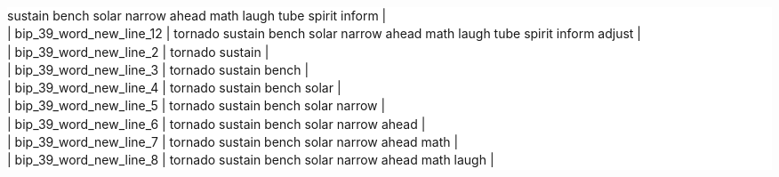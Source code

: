sustain
bench
solar
narrow
ahead
math
laugh
tube
spirit
inform |  
| bip_39_word_new_line_12 | tornado
sustain
bench
solar
narrow
ahead
math
laugh
tube
spirit
inform
adjust |  
| bip_39_word_new_line_2 | tornado
sustain |  
| bip_39_word_new_line_3 | tornado
sustain
bench |  
| bip_39_word_new_line_4 | tornado
sustain
bench
solar |  
| bip_39_word_new_line_5 | tornado
sustain
bench
solar
narrow |  
| bip_39_word_new_line_6 | tornado
sustain
bench
solar
narrow
ahead |  
| bip_39_word_new_line_7 | tornado
sustain
bench
solar
narrow
ahead
math |  
| bip_39_word_new_line_8 | tornado
sustain
bench
solar
narrow
ahead
math
laugh |  